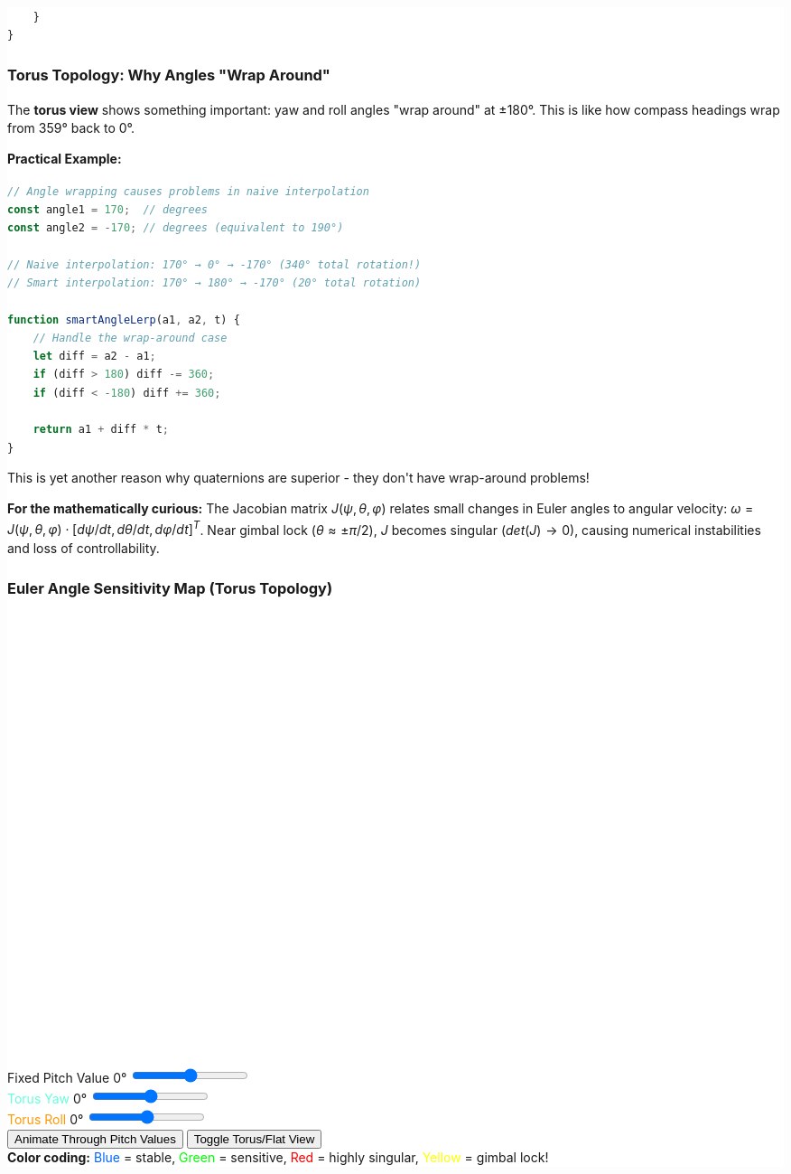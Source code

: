 ```javascript
    }
}
```

### Torus Topology: Why Angles "Wrap Around"

The **torus view** shows something important: yaw and roll angles "wrap around" at ±180°. This is like how compass headings wrap from 359° back to 0°.

**Practical Example:**
```javascript
// Angle wrapping causes problems in naive interpolation
const angle1 = 170;  // degrees
const angle2 = -170; // degrees (equivalent to 190°)

// Naive interpolation: 170° → 0° → -170° (340° total rotation!)
// Smart interpolation: 170° → 180° → -170° (20° total rotation)

function smartAngleLerp(a1, a2, t) {
    // Handle the wrap-around case
    let diff = a2 - a1;
    if (diff > 180) diff -= 360;
    if (diff < -180) diff += 360;
    
    return a1 + diff * t;
}
```

This is yet another reason why quaternions are superior - they don't have wrap-around problems!

**For the mathematically curious:** The Jacobian matrix $J(ψ,θ,φ)$ relates small changes in Euler angles to angular velocity: $ω = J(ψ,θ,φ) \cdot [dψ/dt, dθ/dt, dφ/dt]^T$. Near gimbal lock $(θ ≈ ±π/2)$, $J$ becomes singular $(det(J) → 0)$, causing numerical instabilities and loss of controllability.

<div class="panel wide-panel">
    <h3>Euler Angle Sensitivity Map (Torus Topology)</h3>
    <div class="canvas-container" style="height: 500px;">
        <canvas id="heatmapCanvas"></canvas>
    </div>
    <div class="controls">
        <div class="control-group">
            <label>Fixed Pitch Value <span class="value-display" id="heatmapPitchValue">0°</span></label>
            <input type="range" class="slider" id="heatmapPitchSlider" min="-90" max="90" value="0" step="5">
        </div>
        <div class="control-group">
            <label><span style="color: #64ffda;">Torus Yaw</span> <span class="value-display" id="torusYawValue">0°</span></label>
            <input type="range" class="slider" id="torusYawSlider" min="-180" max="180" value="0" step="1">
        </div>
        <div class="control-group">
            <label><span style="color: #ff9800;">Torus Roll</span> <span class="value-display" id="torusRollValue">0°</span></label>
            <input type="range" class="slider" id="torusRollSlider" min="-180" max="180" value="0" step="1">
        </div>
        <button class="button" id="animateHeatmap">Animate Through Pitch Values</button>
        <button class="button" id="toggleTorusView">Toggle Torus/Flat View</button>
    </div>
    <div class="info-box">
        <strong>Color coding:</strong> <span style="color: #0066ff;">Blue</span> = stable, <span style="color: #00ff00;">Green</span> = sensitive, <span style="color: #ff0000;">Red</span> = highly singular, <span style="color: #ffff00;">Yellow</span> = gimbal lock!<br>